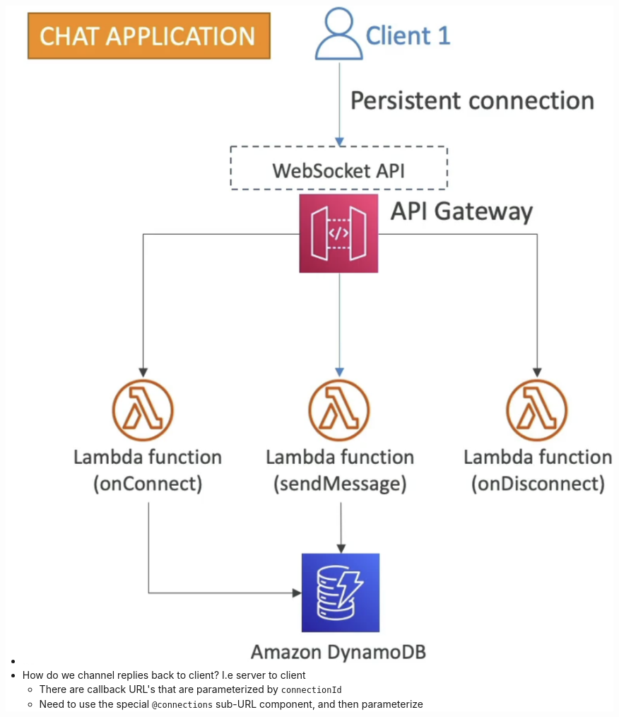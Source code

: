 - ![WebSocket Arch](./images/websocket_arch.png)
- How do we channel replies back to client? I.e server to client
    - There are callback URL's that are parameterized by `connectionId`
    - Need to use the special `@connections` sub-URL component, and then parameterize